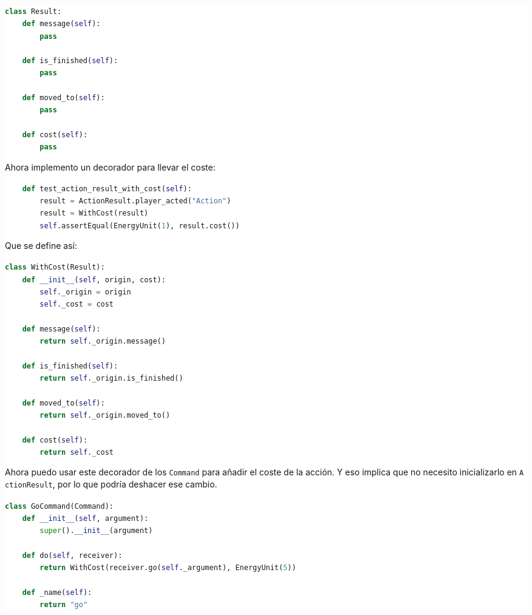 ```python
class Result:
    def message(self):
        pass

    def is_finished(self):
        pass

    def moved_to(self):
        pass

    def cost(self):
        pass
```

Ahora implemento un decorador para llevar el coste:

```python
    def test_action_result_with_cost(self):
        result = ActionResult.player_acted("Action")
        result = WithCost(result)
        self.assertEqual(EnergyUnit(1), result.cost())
```

Que se define así:

```python
class WithCost(Result):
    def __init__(self, origin, cost):
        self._origin = origin
        self._cost = cost

    def message(self):
        return self._origin.message()

    def is_finished(self):
        return self._origin.is_finished()

    def moved_to(self):
        return self._origin.moved_to()

    def cost(self):
        return self._cost
```

Ahora puedo usar este decorador de los `Command` para añadir el coste de la acción. Y eso implica que no necesito inicializarlo en `ActionResult`, por lo que podría deshacer ese cambio.

```python
class GoCommand(Command):
    def __init__(self, argument):
        super().__init__(argument)

    def do(self, receiver):
        return WithCost(receiver.go(self._argument), EnergyUnit(5))

    def _name(self):
        return "go"
```
